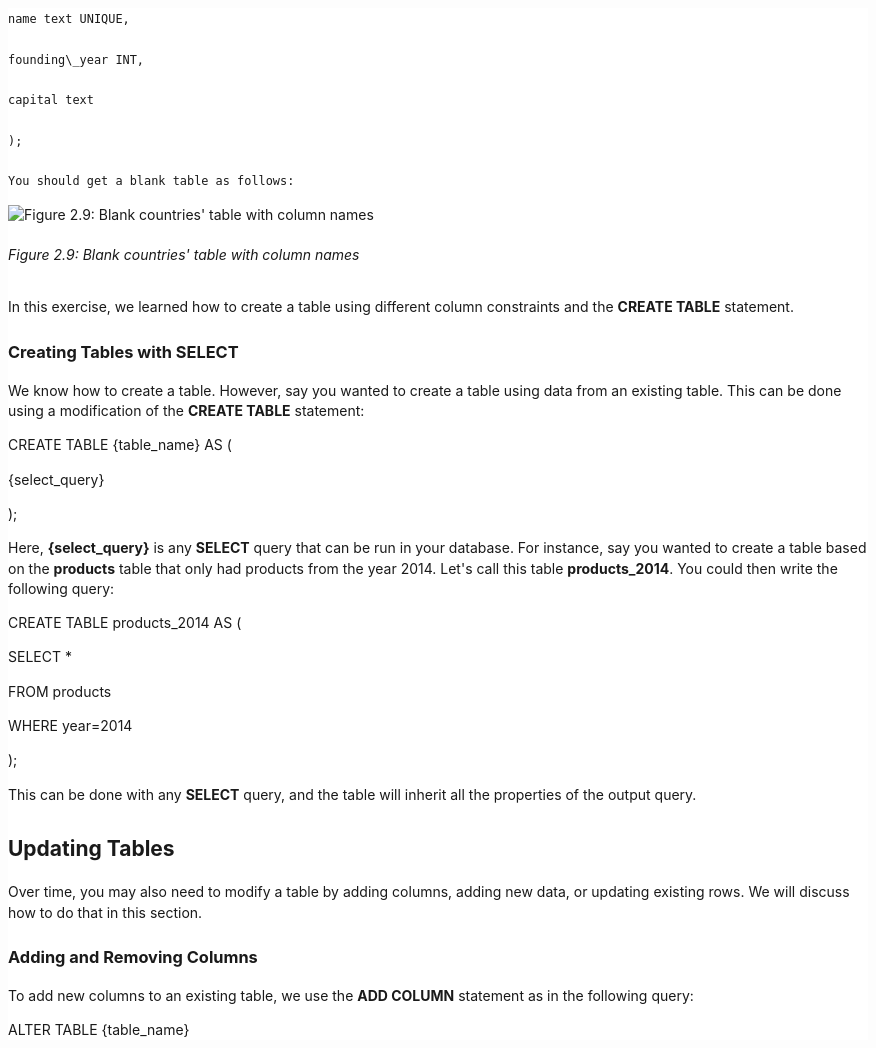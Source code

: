    name text UNIQUE,
    
    founding\_year INT,
    
    capital text
    
    );
    
    You should get a blank table as follows:
    

![Figure 2.9: Blank countries' table with column names
](https://static.packt-cdn.com/products/9781789807356/graphics/C11861_02_09.jpg)

###### Figure 2.9: Blank countries' table with column names

In this exercise, we learned how to create a table using different column constraints and the **CREATE TABLE** statement.

### Creating Tables with SELECT

We know how to create a table. However, say you wanted to create a table using data from an existing table. This can be done using a modification of the **CREATE TABLE** statement:

CREATE TABLE {table\_name} AS (

{select\_query}

);

Here, **{select\_query}** is any **SELECT** query that can be run in your database. For instance, say you wanted to create a table based on the **products** table that only had products from the year 2014. Let's call this table **products\_2014**. You could then write the following query:

CREATE TABLE products\_2014 AS (

SELECT \*

FROM products

WHERE year=2014

);

This can be done with any **SELECT** query, and the table will inherit all the properties of the output query.


Updating Tables
---------------

Over time, you may also need to modify a table by adding columns, adding new data, or updating existing rows. We will discuss how to do that in this section.

### Adding and Removing Columns

To add new columns to an existing table, we use the **ADD COLUMN** statement as in the following query:

ALTER TABLE {table\_name}
